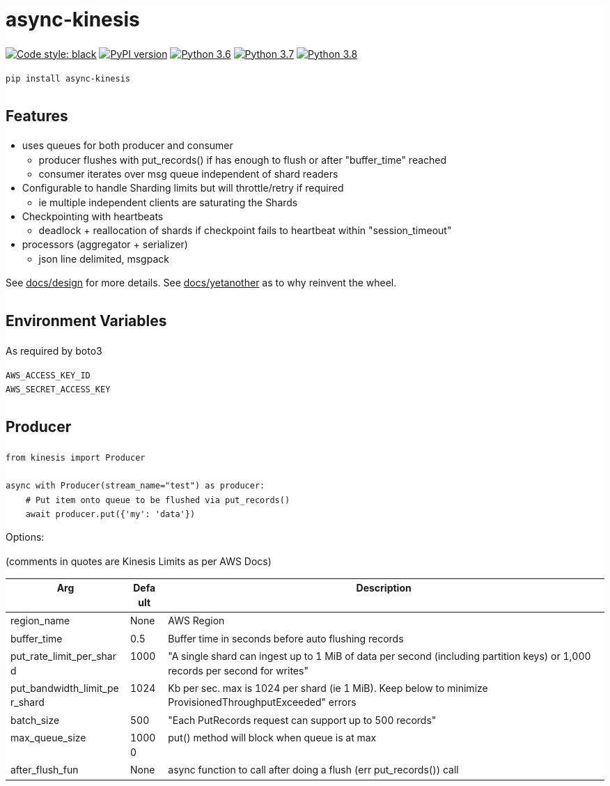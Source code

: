 # async-kinesis

[![Code style: black](https://img.shields.io/badge/code%20style-black-000000.svg)](https://github.com/python/black) [![PyPI version](https://badge.fury.io/py/async-kinesis.svg)](https://badge.fury.io/py/async-kinesis) [![Python 3.6](https://img.shields.io/badge/python-3.6-blue.svg)](https://www.python.org/downloads/release/python-360/) [![Python 3.7](https://img.shields.io/badge/python-3.7-blue.svg)](https://www.python.org/downloads/release/python-370/) [![Python 3.8](https://img.shields.io/badge/python-3.8-blue.svg)](https://www.python.org/downloads/release/python-380/)

```
pip install async-kinesis
```

## Features

- uses queues for both producer and consumer
  - producer flushes with put_records() if has enough to flush or after "buffer_time" reached
  - consumer iterates over msg queue independent of shard readers
- Configurable to handle Sharding limits but will throttle/retry if required
  - ie multiple independent clients are saturating the Shards
- Checkpointing with heartbeats
  - deadlock + reallocation of shards if checkpoint fails to heartbeat within "session_timeout"
- processors (aggregator + serializer)
    - json line delimited, msgpack


See [docs/design](./docs/DESIGN.md) for more details.
See [docs/yetanother](docs/YETANOTHER.md) as to why reinvent the wheel.

## Environment Variables

As required by boto3

```
AWS_ACCESS_KEY_ID
AWS_SECRET_ACCESS_KEY
```

## Producer

    from kinesis import Producer

    async with Producer(stream_name="test") as producer:
        # Put item onto queue to be flushed via put_records()
        await producer.put({'my': 'data'})


Options:

(comments in quotes are Kinesis Limits as per AWS Docs)

| Arg | Default | Description |
| --- | --- | --- |
| region_name | None | AWS Region |
| buffer_time | 0.5 | Buffer time in seconds before auto flushing records |
| put_rate_limit_per_shard | 1000 | "A single shard can ingest up to 1 MiB of data per second (including partition keys) or 1,000 records per second for writes" |
| put_bandwidth_limit_per_shard | 1024 | Kb per sec. max is 1024 per shard (ie 1 MiB). Keep below to minimize ProvisionedThroughputExceeded" errors |
| batch_size | 500 | "Each PutRecords request can support up to 500 records" |
| max_queue_size | 10000 | put() method will block when queue is at max |
| after_flush_fun | None | async function to call after doing a flush (err put_records()) call |